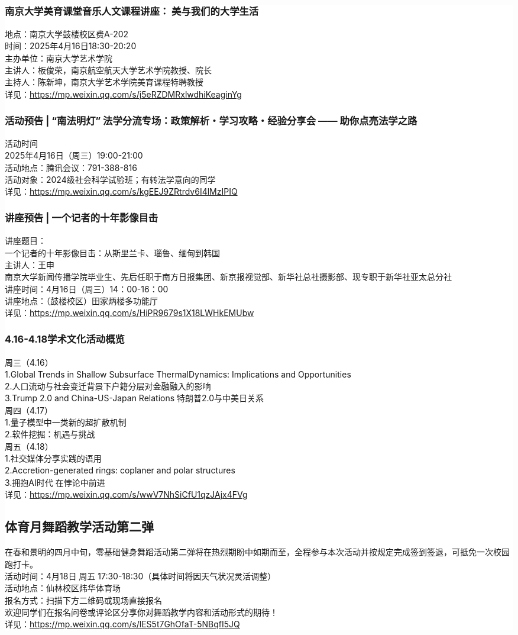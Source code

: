 ### 南京大学美育课堂音乐人文课程讲座： 美与我们的大学生活

地点：南京大学鼓楼校区费A-202  
时间：2025年4月16日18:30-20:20  
主办单位：南京大学艺术学院  
主讲人：板俊荣，南京航空航天大学艺术学院教授、院长  
主持人：陈新坤，南京大学艺术学院美育课程特聘教授  
详见：<https://mp.weixin.qq.com/s/j5eRZDMRxlwdhiKeaginYg>

### 活动预告 \| “南法明灯” 法学分流专场：政策解析・学习攻略・经验分享会 —— 助你点亮法学之路

活动时间  
2025年4月16日（周三）19:00-21:00  
活动地点：腾讯会议：791-388-816  
活动对象：2024级社会科学试验班；有转法学意向的同学  
详见：<https://mp.weixin.qq.com/s/kgEEJ9ZRtrdv6I4lMzIPIQ>

### 讲座预告 \| 一个记者的十年影像目击

讲座题目：  
一个记者的十年影像目击：从斯里兰卡、瑙鲁、缅甸到韩国  
主讲人：王申  
南京大学新闻传播学院毕业生、先后任职于南方日报集团、新京报视觉部、新华社总社摄影部、现专职于新华社亚太总分社  
讲座时间：4月16日（周三）14：00-16：00  
讲座地点：（鼓楼校区）田家炳楼多功能厅  
详见：<https://mp.weixin.qq.com/s/HiPR9679s1X18LWHkEMUbw>

### 4.16-4.18学术文化活动概览

周三（4.16）  
1.Global Trends in Shallow Subsurface ThermalDynamics: Implications and
Opportunities  
2.人口流动与社会变迁背景下户籍分层对金融融入的影响  
3.Trump 2.0 and China-US-Japan Relations 特朗普2.0与中美日关系  
周四（4.17）  
1.量子模型中一类新的超扩散机制  
2.软件挖掘：机遇与挑战  
周五（4.18）  
1.社交媒体分享实践的语用  
2.Accretion-generated rings: coplaner and polar structures  
3.拥抱AI时代 在悖论中前进  
详见：<https://mp.weixin.qq.com/s/wwV7NhSiCfU1qzJAjx4FVg>

## 体育月舞蹈教学活动第二弹

在春和景明的四月中旬，零基础健身舞蹈活动第二弹将在热烈期盼中如期而至，全程参与本次活动并按规定完成签到签退，可抵免一次校园跑打卡。  
活动时间：4月18日 周五 17:30-18:30（具体时间将因天气状况灵活调整）  
活动地点：仙林校区炜华体育场  
报名方式：扫描下方二维码或现场直接报名  
欢迎同学们在报名问卷或评论区分享你对舞蹈教学内容和活动形式的期待！  
详见：<https://mp.weixin.qq.com/s/lES5t7GhOfaT-5NBqfI5JQ>
